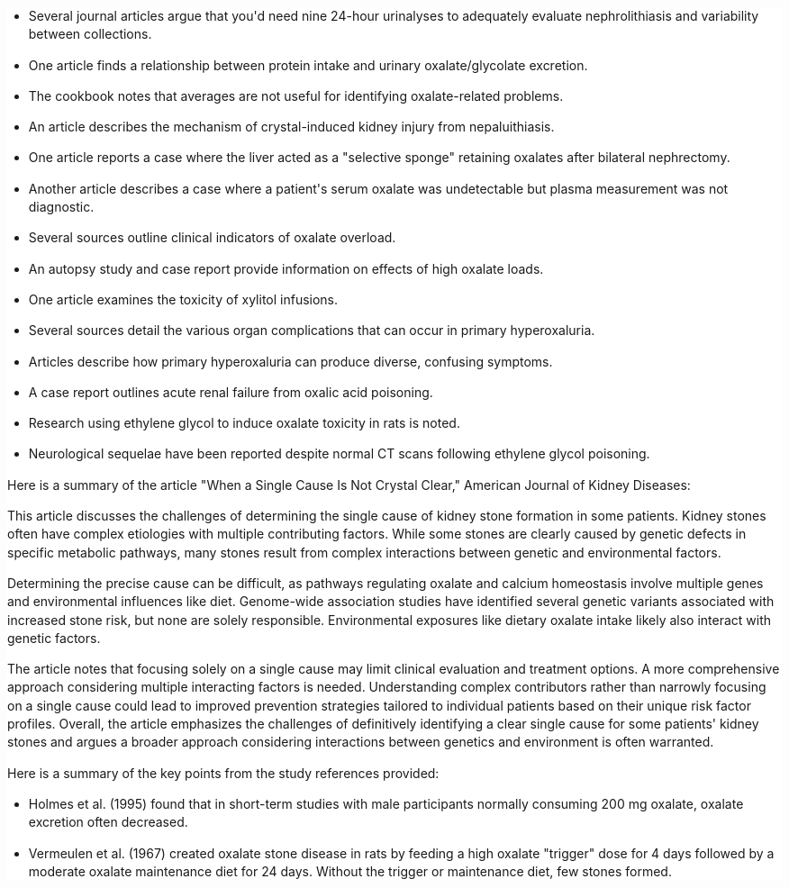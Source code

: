 - Several journal articles argue that you'd need nine 24-hour urinalyses to adequately evaluate nephrolithiasis and variability between collections.

- One article finds a relationship between protein intake and urinary oxalate/glycolate excretion. 

- The cookbook notes that averages are not useful for identifying oxalate-related problems. 

- An article describes the mechanism of crystal-induced kidney injury from nepaluithiasis. 

- One article reports a case where the liver acted as a "selective sponge" retaining oxalates after bilateral nephrectomy. 

- Another article describes a case where a patient's serum oxalate was undetectable but plasma measurement was not diagnostic. 

- Several sources outline clinical indicators of oxalate overload.

- An autopsy study and case report provide information on effects of high oxalate loads. 

- One article examines the toxicity of xylitol infusions.

- Several sources detail the various organ complications that can occur in primary hyperoxaluria. 

- Articles describe how primary hyperoxaluria can produce diverse, confusing symptoms. 

- A case report outlines acute renal failure from oxalic acid poisoning. 

- Research using ethylene glycol to induce oxalate toxicity in rats is noted. 

- Neurological sequelae have been reported despite normal CT scans following ethylene glycol poisoning.

 Here is a summary of the article "When a Single Cause Is Not Crystal Clear," American Journal of Kidney Diseases:

This article discusses the challenges of determining the single cause of kidney stone formation in some patients. Kidney stones often have complex etiologies with multiple contributing factors. While some stones are clearly caused by genetic defects in specific metabolic pathways, many stones result from complex interactions between genetic and environmental factors. 

Determining the precise cause can be difficult, as pathways regulating oxalate and calcium homeostasis involve multiple genes and environmental influences like diet. Genome-wide association studies have identified several genetic variants associated with increased stone risk, but none are solely responsible. Environmental exposures like dietary oxalate intake likely also interact with genetic factors.

The article notes that focusing solely on a single cause may limit clinical evaluation and treatment options. A more comprehensive approach considering multiple interacting factors is needed. Understanding complex contributors rather than narrowly focusing on a single cause could lead to improved prevention strategies tailored to individual patients based on their unique risk factor profiles. Overall, the article emphasizes the challenges of definitively identifying a clear single cause for some patients' kidney stones and argues a broader approach considering interactions between genetics and environment is often warranted.

 Here is a summary of the key points from the study references provided:

- Holmes et al. (1995) found that in short-term studies with male participants normally consuming 200 mg oxalate, oxalate excretion often decreased. 

- Vermeulen et al. (1967) created oxalate stone disease in rats by feeding a high oxalate "trigger" dose for 4 days followed by a moderate oxalate maintenance diet for 24 days. Without the trigger or maintenance diet, few stones formed. 
